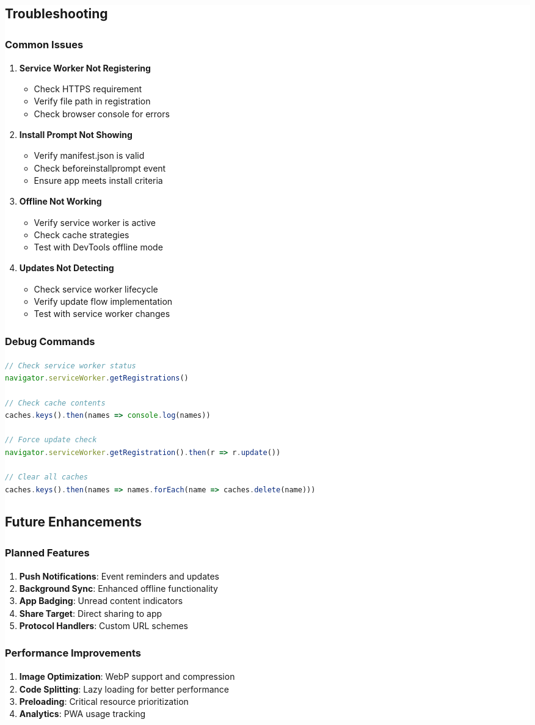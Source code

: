 ## Troubleshooting

### Common Issues

1. **Service Worker Not Registering**
   - Check HTTPS requirement
   - Verify file path in registration
   - Check browser console for errors

2. **Install Prompt Not Showing**
   - Verify manifest.json is valid
   - Check beforeinstallprompt event
   - Ensure app meets install criteria

3. **Offline Not Working**
   - Verify service worker is active
   - Check cache strategies
   - Test with DevTools offline mode

4. **Updates Not Detecting**
   - Check service worker lifecycle
   - Verify update flow implementation
   - Test with service worker changes

### Debug Commands

```javascript
// Check service worker status
navigator.serviceWorker.getRegistrations()

// Check cache contents
caches.keys().then(names => console.log(names))

// Force update check
navigator.serviceWorker.getRegistration().then(r => r.update())

// Clear all caches
caches.keys().then(names => names.forEach(name => caches.delete(name)))
```

## Future Enhancements

### Planned Features
1. **Push Notifications**: Event reminders and updates
2. **Background Sync**: Enhanced offline functionality
3. **App Badging**: Unread content indicators
4. **Share Target**: Direct sharing to app
5. **Protocol Handlers**: Custom URL schemes

### Performance Improvements
1. **Image Optimization**: WebP support and compression
2. **Code Splitting**: Lazy loading for better performance
3. **Preloading**: Critical resource prioritization
4. **Analytics**: PWA usage tracking
